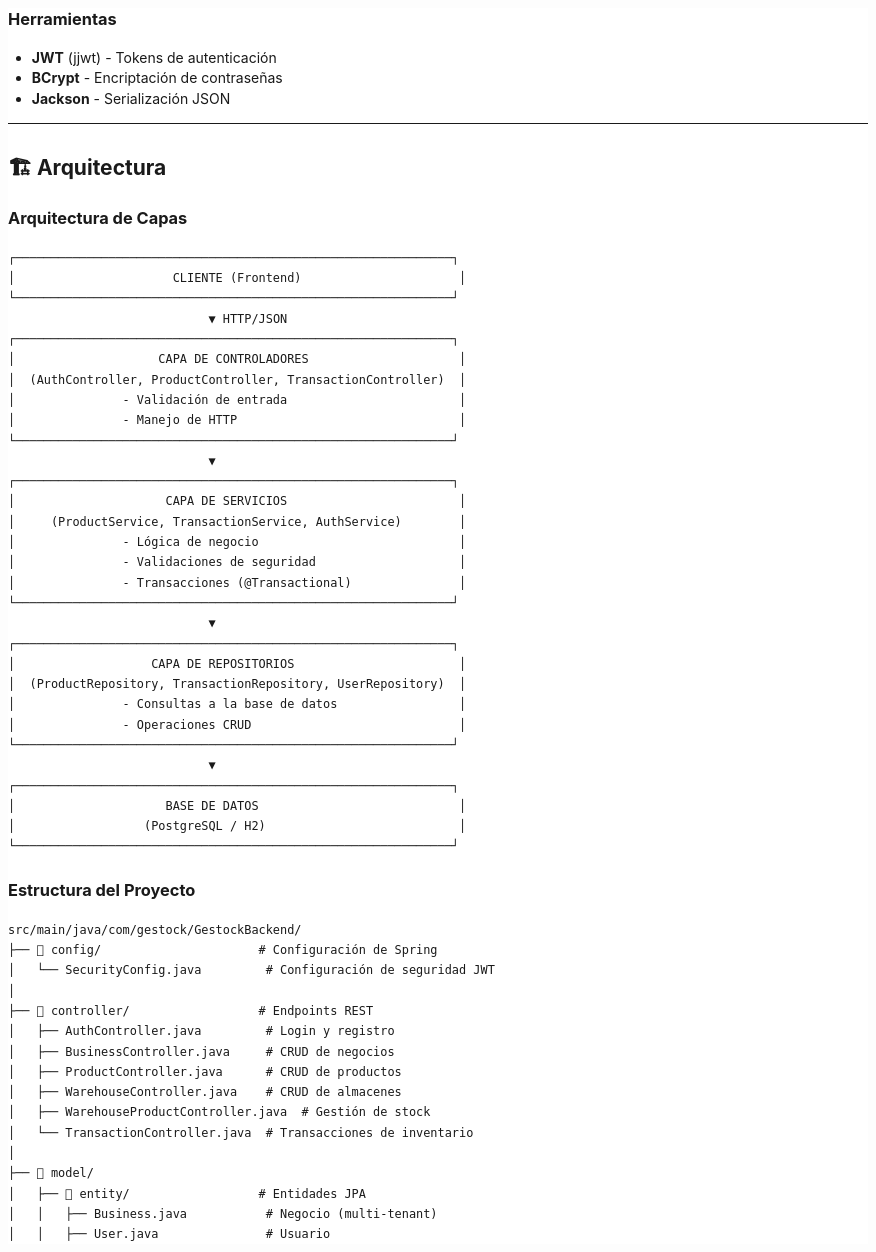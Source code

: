 ### Herramientas
- **JWT** (jjwt) - Tokens de autenticación
- **BCrypt** - Encriptación de contraseñas
- **Jackson** - Serialización JSON

---

## 🏗️ Arquitectura

### Arquitectura de Capas

```
┌─────────────────────────────────────────────────────────────┐
│                      CLIENTE (Frontend)                      │
└─────────────────────────────────────────────────────────────┘
                            ▼ HTTP/JSON
┌─────────────────────────────────────────────────────────────┐
│                    CAPA DE CONTROLADORES                     │
│  (AuthController, ProductController, TransactionController)  │
│               - Validación de entrada                        │
│               - Manejo de HTTP                               │
└─────────────────────────────────────────────────────────────┘
                            ▼
┌─────────────────────────────────────────────────────────────┐
│                     CAPA DE SERVICIOS                        │
│     (ProductService, TransactionService, AuthService)        │
│               - Lógica de negocio                            │
│               - Validaciones de seguridad                    │
│               - Transacciones (@Transactional)               │
└─────────────────────────────────────────────────────────────┘
                            ▼
┌─────────────────────────────────────────────────────────────┐
│                   CAPA DE REPOSITORIOS                       │
│  (ProductRepository, TransactionRepository, UserRepository)  │
│               - Consultas a la base de datos                 │
│               - Operaciones CRUD                             │
└─────────────────────────────────────────────────────────────┘
                            ▼
┌─────────────────────────────────────────────────────────────┐
│                     BASE DE DATOS                            │
│                  (PostgreSQL / H2)                           │
└─────────────────────────────────────────────────────────────┘
```

### Estructura del Proyecto

```
src/main/java/com/gestock/GestockBackend/
├── 📁 config/                      # Configuración de Spring
│   └── SecurityConfig.java         # Configuración de seguridad JWT
│
├── 📁 controller/                  # Endpoints REST
│   ├── AuthController.java         # Login y registro
│   ├── BusinessController.java     # CRUD de negocios
│   ├── ProductController.java      # CRUD de productos
│   ├── WarehouseController.java    # CRUD de almacenes
│   ├── WarehouseProductController.java  # Gestión de stock
│   └── TransactionController.java  # Transacciones de inventario
│
├── 📁 model/
│   ├── 📁 entity/                  # Entidades JPA
│   │   ├── Business.java           # Negocio (multi-tenant)
│   │   ├── User.java               # Usuario
```